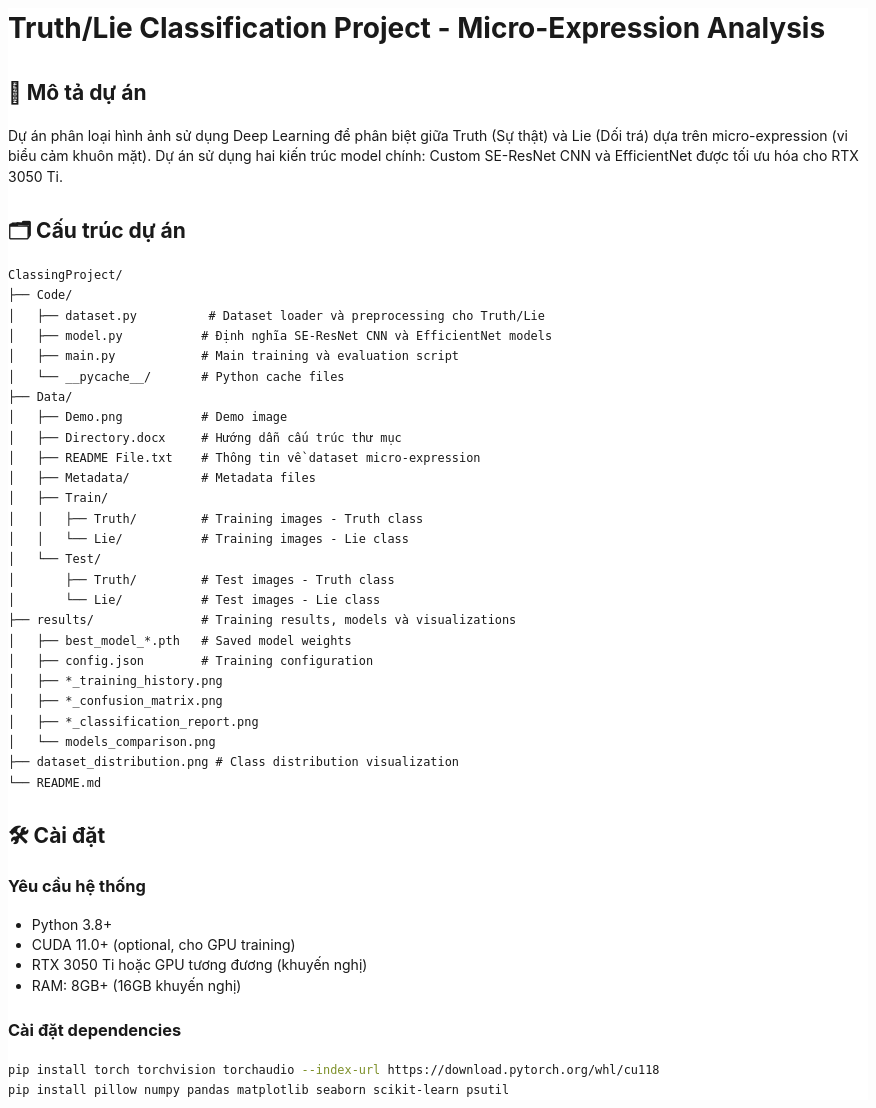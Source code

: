 # Truth/Lie Classification Project - Micro-Expression Analysis

## 📖 Mô tả dự án
Dự án phân loại hình ảnh sử dụng Deep Learning để phân biệt giữa Truth (Sự thật) và Lie (Dối trá) dựa trên micro-expression (vi biểu cảm khuôn mặt). Dự án sử dụng hai kiến trúc model chính: Custom SE-ResNet CNN và EfficientNet được tối ưu hóa cho RTX 3050 Ti.

## 🗂️ Cấu trúc dự án
```
ClassingProject/
├── Code/
│   ├── dataset.py          # Dataset loader và preprocessing cho Truth/Lie
│   ├── model.py           # Định nghĩa SE-ResNet CNN và EfficientNet models
│   ├── main.py            # Main training và evaluation script
│   └── __pycache__/       # Python cache files
├── Data/
│   ├── Demo.png           # Demo image
│   ├── Directory.docx     # Hướng dẫn cấu trúc thư mục
│   ├── README File.txt    # Thông tin về dataset micro-expression
│   ├── Metadata/          # Metadata files
│   ├── Train/
│   │   ├── Truth/         # Training images - Truth class
│   │   └── Lie/           # Training images - Lie class
│   └── Test/
│       ├── Truth/         # Test images - Truth class
│       └── Lie/           # Test images - Lie class
├── results/               # Training results, models và visualizations
│   ├── best_model_*.pth   # Saved model weights
│   ├── config.json        # Training configuration
│   ├── *_training_history.png
│   ├── *_confusion_matrix.png
│   ├── *_classification_report.png
│   └── models_comparison.png
├── dataset_distribution.png # Class distribution visualization
└── README.md
```

## 🛠️ Cài đặt

### Yêu cầu hệ thống
- Python 3.8+
- CUDA 11.0+ (optional, cho GPU training)
- RTX 3050 Ti hoặc GPU tương đương (khuyến nghị)
- RAM: 8GB+ (16GB khuyến nghị)

### Cài đặt dependencies
```bash
pip install torch torchvision torchaudio --index-url https://download.pytorch.org/whl/cu118
pip install pillow numpy pandas matplotlib seaborn scikit-learn psutil
```
